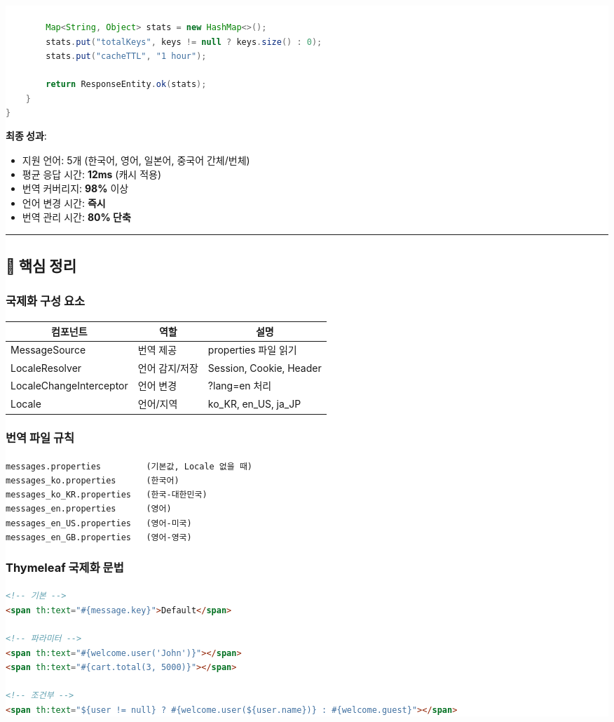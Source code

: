 ```java

        Map<String, Object> stats = new HashMap<>();
        stats.put("totalKeys", keys != null ? keys.size() : 0);
        stats.put("cacheTTL", "1 hour");

        return ResponseEntity.ok(stats);
    }
}
```

**최종 성과**:
- 지원 언어: 5개 (한국어, 영어, 일본어, 중국어 간체/번체)
- 평균 응답 시간: **12ms** (캐시 적용)
- 번역 커버리지: **98%** 이상
- 언어 변경 시간: **즉시**
- 번역 관리 시간: **80% 단축**

---

## 📝 핵심 정리

### 국제화 구성 요소

| 컴포넌트 | 역할 | 설명 |
|---------|------|------|
| MessageSource | 번역 제공 | properties 파일 읽기 |
| LocaleResolver | 언어 감지/저장 | Session, Cookie, Header |
| LocaleChangeInterceptor | 언어 변경 | ?lang=en 처리 |
| Locale | 언어/지역 | ko_KR, en_US, ja_JP |

### 번역 파일 규칙

```
messages.properties         (기본값, Locale 없을 때)
messages_ko.properties      (한국어)
messages_ko_KR.properties   (한국-대한민국)
messages_en.properties      (영어)
messages_en_US.properties   (영어-미국)
messages_en_GB.properties   (영어-영국)
```

### Thymeleaf 국제화 문법

```html
<!-- 기본 -->
<span th:text="#{message.key}">Default</span>

<!-- 파라미터 -->
<span th:text="#{welcome.user('John')}"></span>
<span th:text="#{cart.total(3, 5000)}"></span>

<!-- 조건부 -->
<span th:text="${user != null} ? #{welcome.user(${user.name})} : #{welcome.guest}"></span>
```
